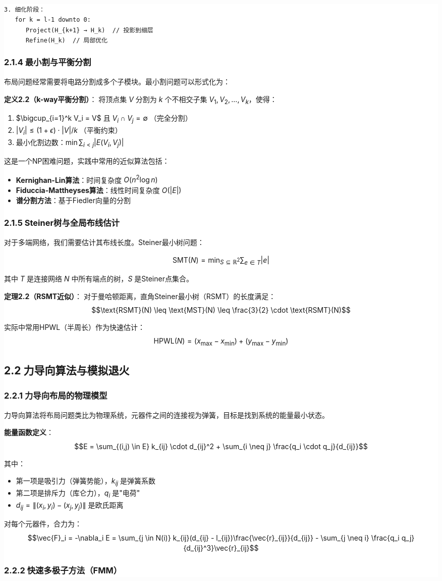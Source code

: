 ```
3. 细化阶段：
   for k = l-1 downto 0:
      Project(H_{k+1} → H_k)  // 投影到细层
      Refine(H_k)  // 局部优化
```

### 2.1.4 最小割与平衡分割

布局问题经常需要将电路分割成多个子模块。最小割问题可以形式化为：

**定义2.2（k-way平衡分割）**：
将顶点集 $V$ 分割为 $k$ 个不相交子集 $V_1, V_2, ..., V_k$，使得：
1. $\bigcup_{i=1}^k V_i = V$ 且 $V_i \cap V_j = \emptyset$ （完全分割）
2. $|V_i| \leq (1+\epsilon) \cdot |V|/k$ （平衡约束）
3. 最小化割边数：$\min \sum_{i<j} |E(V_i, V_j)|$

这是一个NP困难问题，实践中常用的近似算法包括：
- **Kernighan-Lin算法**：时间复杂度 $O(n^2 \log n)$
- **Fiduccia-Mattheyses算法**：线性时间复杂度 $O(|E|)$
- **谱分割方法**：基于Fiedler向量的分割

### 2.1.5 Steiner树与全局布线估计

对于多端网络，我们需要估计其布线长度。Steiner最小树问题：

$$\text{SMT}(N) = \min_{S \subseteq \mathbb{R}^2} \sum_{e \in T} |e|$$

其中 $T$ 是连接网络 $N$ 中所有端点的树，$S$ 是Steiner点集合。

**定理2.2（RSMT近似）**：
对于曼哈顿距离，直角Steiner最小树（RSMT）的长度满足：
$$\text{RSMT}(N) \leq \text{MST}(N) \leq \frac{3}{2} \cdot \text{RSMT}(N)$$

实际中常用HPWL（半周长）作为快速估计：
$$\text{HPWL}(N) = (x_{\max} - x_{\min}) + (y_{\max} - y_{\min})$$

## 2.2 力导向算法与模拟退火

### 2.2.1 力导向布局的物理模型

力导向算法将布局问题类比为物理系统，元器件之间的连接视为弹簧，目标是找到系统的能量最小状态。

**能量函数定义**：
$$E = \sum_{(i,j) \in E} k_{ij} \cdot d_{ij}^2 + \sum_{i \neq j} \frac{q_i \cdot q_j}{d_{ij}}$$

其中：
- 第一项是吸引力（弹簧势能），$k_{ij}$ 是弹簧系数
- 第二项是排斥力（库仑力），$q_i$ 是"电荷"
- $d_{ij} = \|(x_i, y_i) - (x_j, y_j)\|$ 是欧氏距离

对每个元器件，合力为：
$$\vec{F}_i = -\nabla_i E = \sum_{j \in N(i)} k_{ij}(d_{ij} - l_{ij})\frac{\vec{r}_{ij}}{d_{ij}} - \sum_{j \neq i} \frac{q_i q_j}{d_{ij}^3}\vec{r}_{ij}$$

### 2.2.2 快速多极子方法（FMM）

